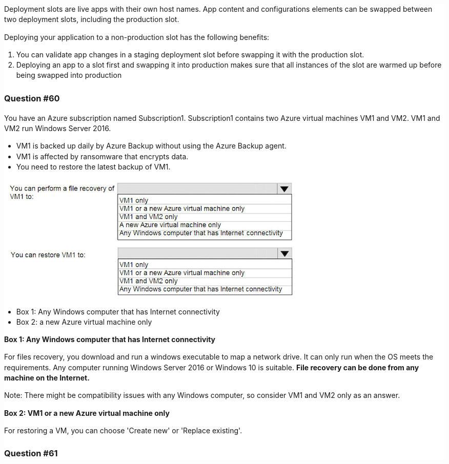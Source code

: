 Deployment slots are live apps with their own host names. App content and configurations elements can be swapped between two deployment
slots, including the production slot.

Deploying your application to a non-production slot has the following benefits:

1. You can validate app changes in a staging deployment slot before swapping it with the production slot.
2. Deploying an app to a slot first and swapping it into production makes sure that all instances of the slot are warmed up before being swapped
into production

### Question #60

You have an Azure subscription named Subscription1. Subscription1 contains two Azure virtual machines VM1 and VM2. VM1 and VM2 run
Windows Server 2016.

* VM1 is backed up daily by Azure Backup without using the Azure Backup agent.
* VM1 is affected by ransomware that encrypts data.
* You need to restore the latest backup of VM1.


![Alt Image Text](../images/az104_18_62.png "Body image")

- Box 1: Any Windows computer that has Internet connectivity
- Box 2: a new Azure virtual machine only

**Box 1: Any Windows computer that has Internet connectivity**

For files recovery, you download and run a windows executable to map a network drive. It can only run when the OS meets the requirements. Any
computer running Windows Server 2016 or Windows 10 is suitable. **File recovery can be done from any machine on the Internet.**

Note: There might be compatibility issues with any Windows computer, so consider VM1 and VM2 only as an answer.

**Box 2: VM1 or a new Azure virtual machine only**

For restoring a VM, you can choose 'Create new' or 'Replace existing'.


### Question #61
